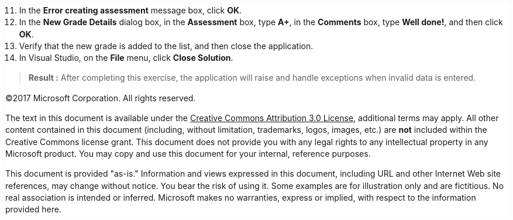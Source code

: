11. In the **Error creating assessment** message box, click **OK**.
12. In the **New Grade Details** dialog box, in the **Assessment** box, type
    **A+**, in the **Comments** box, type **Well done!**, and then click **OK**.
13. Verify that the new grade is added to the list, and then close the
    application.
14. In Visual Studio, on the **File** menu, click **Close Solution**.


>**Result :** After completing this exercise, the application will raise and handle exceptions when invalid data is entered.




©2017 Microsoft Corporation. All rights reserved.

The text in this document is available under the  [Creative Commons Attribution 3.0 License](https://creativecommons.org/licenses/by/3.0/legalcode), additional terms may apply. All other content contained in this document (including, without limitation, trademarks, logos, images, etc.) are  **not**  included within the Creative Commons license grant. This document does not provide you with any legal rights to any intellectual property in any Microsoft product. You may copy and use this document for your internal, reference purposes.

This document is provided &quot;as-is.&quot; Information and views expressed in this document, including URL and other Internet Web site references, may change without notice. You bear the risk of using it. Some examples are for illustration only and are fictitious. No real association is intended or inferred. Microsoft makes no warranties, express or implied, with respect to the information provided here.